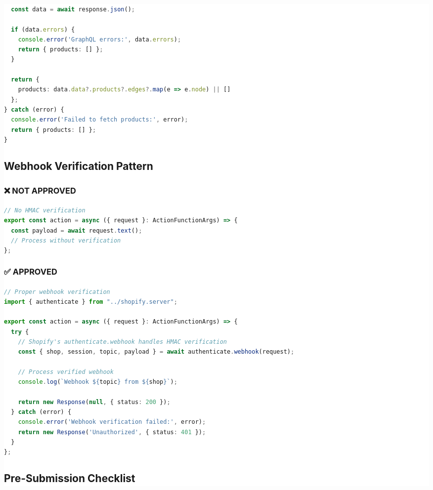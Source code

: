 ```typescript
  const data = await response.json();
  
  if (data.errors) {
    console.error('GraphQL errors:', data.errors);
    return { products: [] };
  }
  
  return {
    products: data.data?.products?.edges?.map(e => e.node) || []
  };
} catch (error) {
  console.error('Failed to fetch products:', error);
  return { products: [] };
}
```

## Webhook Verification Pattern

### ❌ NOT APPROVED
```typescript
// No HMAC verification
export const action = async ({ request }: ActionFunctionArgs) => {
  const payload = await request.text();
  // Process without verification
};
```

### ✅ APPROVED
```typescript
// Proper webhook verification
import { authenticate } from "../shopify.server";

export const action = async ({ request }: ActionFunctionArgs) => {
  try {
    // Shopify's authenticate.webhook handles HMAC verification
    const { shop, session, topic, payload } = await authenticate.webhook(request);
    
    // Process verified webhook
    console.log(`Webhook ${topic} from ${shop}`);
    
    return new Response(null, { status: 200 });
  } catch (error) {
    console.error('Webhook verification failed:', error);
    return new Response('Unauthorized', { status: 401 });
  }
};
```

## Pre-Submission Checklist
